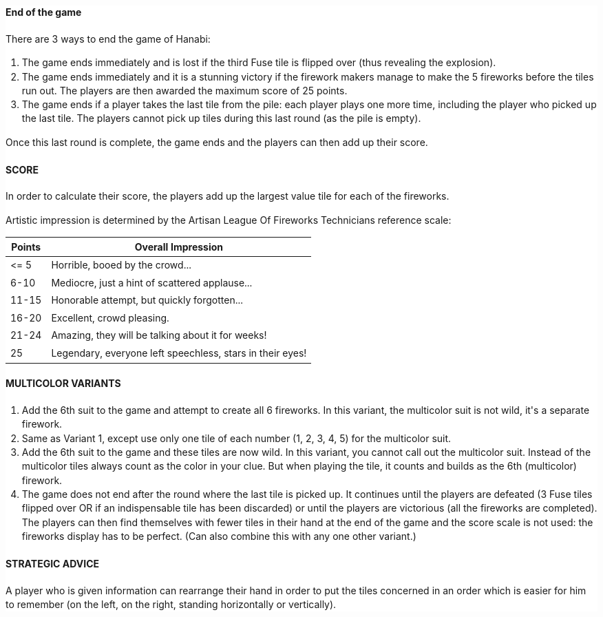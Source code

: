 #### End of the game

There are 3 ways to end the game of Hanabi:

1. The game ends immediately and is lost if the third Fuse tile is flipped over (thus revealing the explosion).
1. The game ends immediately and it is a stunning victory if the firework makers manage to make the 5 fireworks before the tiles run out. The players are then awarded the maximum score of 25 points.
1. The game ends if a player takes the last tile from the pile: each player plays one more time, including the player who picked up the last tile. The players cannot pick up tiles during this last round (as the pile is empty).

Once this last round is complete, the game ends and the players can then add up their score.

#### SCORE

In order to calculate their score, the players add up the largest value tile for each of the fireworks.

Artistic impression is determined by the Artisan League Of Fireworks Technicians reference scale:

| Points | Overall Impression                                        |
| ------ | --------------------------------------------------------- |
| <= 5   | Horrible, booed by the crowd...                           |
| 6-10   | Mediocre, just a hint of scattered applause...            |
| 11-15  | Honorable attempt, but quickly forgotten...               |
| 16-20  | Excellent, crowd pleasing.                                |
| 21-24  | Amazing, they will be talking about it for weeks!         |
| 25     | Legendary, everyone left speechless, stars in their eyes! |

#### MULTICOLOR VARIANTS

1. Add the 6th suit to the game and attempt to create all 6 fireworks. In this variant, the multicolor suit is not wild, it's a separate firework.
1. Same as Variant 1, except use only one tile of each number (1, 2, 3, 4, 5) for the multicolor suit.
1. Add the 6th suit to the game and these tiles are now wild. In this variant, you cannot call out the multicolor suit. Instead of the multicolor tiles always count as the color in your clue. But when playing the tile, it counts and builds as the 6th (multicolor) firework.
1. The game does not end after the round where the last tile is picked up. It continues until the players are defeated (3 Fuse tiles flipped over OR if an indispensable tile has been discarded) or until the players are victorious (all the fireworks are completed). The players can then find themselves with fewer tiles in their hand at the end of the game and the score scale is not used: the fireworks display has to be perfect. (Can also combine this with any one other variant.)

#### STRATEGIC ADVICE

A player who is given information can rearrange their hand in order to put the tiles concerned in an order which is easier for him to remember (on the left, on the right, standing horizontally or vertically).

